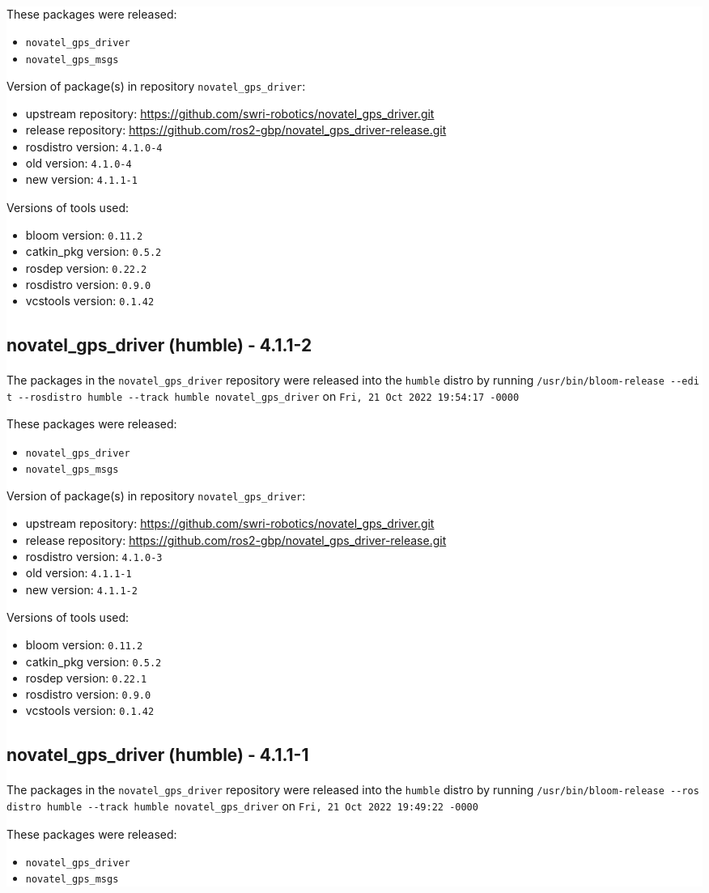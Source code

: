 These packages were released:
- `novatel_gps_driver`
- `novatel_gps_msgs`

Version of package(s) in repository `novatel_gps_driver`:

- upstream repository: https://github.com/swri-robotics/novatel_gps_driver.git
- release repository: https://github.com/ros2-gbp/novatel_gps_driver-release.git
- rosdistro version: `4.1.0-4`
- old version: `4.1.0-4`
- new version: `4.1.1-1`

Versions of tools used:

- bloom version: `0.11.2`
- catkin_pkg version: `0.5.2`
- rosdep version: `0.22.2`
- rosdistro version: `0.9.0`
- vcstools version: `0.1.42`


## novatel_gps_driver (humble) - 4.1.1-2

The packages in the `novatel_gps_driver` repository were released into the `humble` distro by running `/usr/bin/bloom-release --edit --rosdistro humble --track humble novatel_gps_driver` on `Fri, 21 Oct 2022 19:54:17 -0000`

These packages were released:
- `novatel_gps_driver`
- `novatel_gps_msgs`

Version of package(s) in repository `novatel_gps_driver`:

- upstream repository: https://github.com/swri-robotics/novatel_gps_driver.git
- release repository: https://github.com/ros2-gbp/novatel_gps_driver-release.git
- rosdistro version: `4.1.0-3`
- old version: `4.1.1-1`
- new version: `4.1.1-2`

Versions of tools used:

- bloom version: `0.11.2`
- catkin_pkg version: `0.5.2`
- rosdep version: `0.22.1`
- rosdistro version: `0.9.0`
- vcstools version: `0.1.42`


## novatel_gps_driver (humble) - 4.1.1-1

The packages in the `novatel_gps_driver` repository were released into the `humble` distro by running `/usr/bin/bloom-release --rosdistro humble --track humble novatel_gps_driver` on `Fri, 21 Oct 2022 19:49:22 -0000`

These packages were released:
- `novatel_gps_driver`
- `novatel_gps_msgs`
